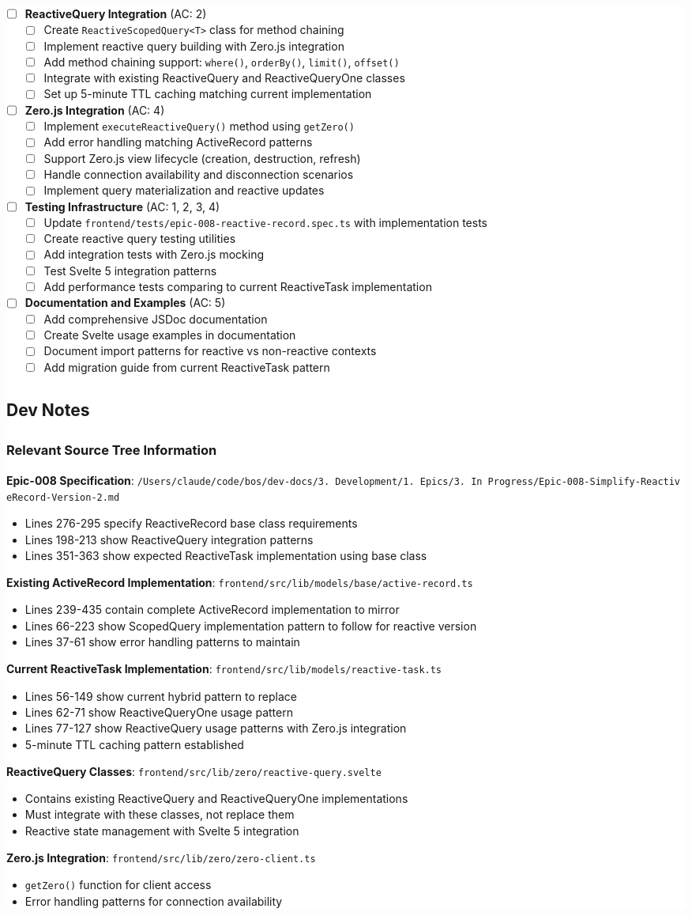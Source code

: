 - [ ] **ReactiveQuery Integration** (AC: 2)
  - [ ] Create `ReactiveScopedQuery<T>` class for method chaining
  - [ ] Implement reactive query building with Zero.js integration
  - [ ] Add method chaining support: `where()`, `orderBy()`, `limit()`, `offset()`
  - [ ] Integrate with existing ReactiveQuery and ReactiveQueryOne classes
  - [ ] Set up 5-minute TTL caching matching current implementation

- [ ] **Zero.js Integration** (AC: 4)
  - [ ] Implement `executeReactiveQuery()` method using `getZero()`
  - [ ] Add error handling matching ActiveRecord patterns
  - [ ] Support Zero.js view lifecycle (creation, destruction, refresh)
  - [ ] Handle connection availability and disconnection scenarios
  - [ ] Implement query materialization and reactive updates

- [ ] **Testing Infrastructure** (AC: 1, 2, 3, 4)
  - [ ] Update `frontend/tests/epic-008-reactive-record.spec.ts` with implementation tests
  - [ ] Create reactive query testing utilities
  - [ ] Add integration tests with Zero.js mocking
  - [ ] Test Svelte 5 integration patterns
  - [ ] Add performance tests comparing to current ReactiveTask implementation

- [ ] **Documentation and Examples** (AC: 5)
  - [ ] Add comprehensive JSDoc documentation
  - [ ] Create Svelte usage examples in documentation
  - [ ] Document import patterns for reactive vs non-reactive contexts
  - [ ] Add migration guide from current ReactiveTask pattern

## Dev Notes

### Relevant Source Tree Information

**Epic-008 Specification**: `/Users/claude/code/bos/dev-docs/3. Development/1. Epics/3. In Progress/Epic-008-Simplify-ReactiveRecord-Version-2.md`
- Lines 276-295 specify ReactiveRecord base class requirements
- Lines 198-213 show ReactiveQuery integration patterns
- Lines 351-363 show expected ReactiveTask implementation using base class

**Existing ActiveRecord Implementation**: `frontend/src/lib/models/base/active-record.ts`
- Lines 239-435 contain complete ActiveRecord implementation to mirror
- Lines 66-223 show ScopedQuery implementation pattern to follow for reactive version
- Lines 37-61 show error handling patterns to maintain

**Current ReactiveTask Implementation**: `frontend/src/lib/models/reactive-task.ts`
- Lines 56-149 show current hybrid pattern to replace
- Lines 62-71 show ReactiveQueryOne usage pattern
- Lines 77-127 show ReactiveQuery usage patterns with Zero.js integration
- 5-minute TTL caching pattern established

**ReactiveQuery Classes**: `frontend/src/lib/zero/reactive-query.svelte`
- Contains existing ReactiveQuery and ReactiveQueryOne implementations
- Must integrate with these classes, not replace them
- Reactive state management with Svelte 5 integration

**Zero.js Integration**: `frontend/src/lib/zero/zero-client.ts`
- `getZero()` function for client access
- Error handling patterns for connection availability
